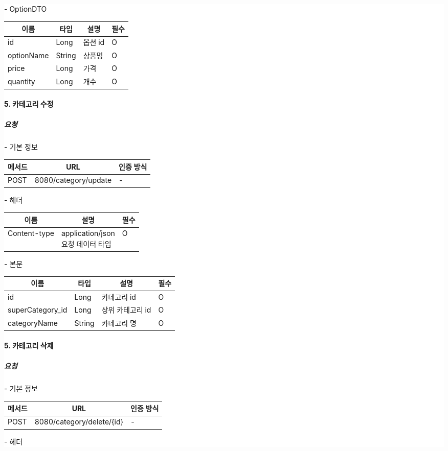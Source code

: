 \- OptionDTO <br>

|이름|타입|설명|필수
|-|-|-|-
|id|Long|옵션 id|O
|optionName|String|상품명|O
|price|Long|가격|O
|quantity|Long|개수|O

#### 5. 카테고리 수정 <br>
##### 요청 <br>
\- 기본 정보 <br>

|메서드|URL|인증 방식
|-|-|-
|POST|8080/category/update|-

\- 헤더 <br>

|이름|설명|필수
|-|-|-
|Content-type|application/json<br>요청 데이터 타입|O

\- 본문 <br>

|이름|타입|설명|필수
|-|-|-|-
|id|Long|카테고리 id|O
|superCategory_id|Long|상위 카테고리 id|O
|categoryName|String|카테고리 명|O

#### 5. 카테고리 삭제 <br>
##### 요청 <br>
\- 기본 정보 <br>

|메서드|URL|인증 방식
|-|-|-
|POST|8080/category/delete/{id}|-

\- 헤더 <br>
